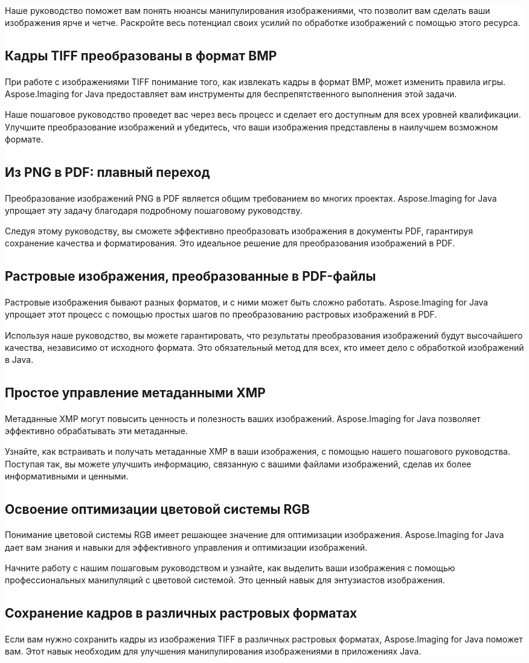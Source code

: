 Наше руководство поможет вам понять нюансы манипулирования изображениями, что позволит вам сделать ваши изображения ярче и четче. Раскройте весь потенциал своих усилий по обработке изображений с помощью этого ресурса.

## Кадры TIFF преобразованы в формат BMP

При работе с изображениями TIFF понимание того, как извлекать кадры в формат BMP, может изменить правила игры. Aspose.Imaging for Java предоставляет вам инструменты для беспрепятственного выполнения этой задачи.

Наше пошаговое руководство проведет вас через весь процесс и сделает его доступным для всех уровней квалификации. Улучшите преобразование изображений и убедитесь, что ваши изображения представлены в наилучшем возможном формате.

## Из PNG в PDF: плавный переход

Преобразование изображений PNG в PDF является общим требованием во многих проектах. Aspose.Imaging for Java упрощает эту задачу благодаря подробному пошаговому руководству.

Следуя этому руководству, вы сможете эффективно преобразовать изображения в документы PDF, гарантируя сохранение качества и форматирования. Это идеальное решение для преобразования изображений в PDF.

## Растровые изображения, преобразованные в PDF-файлы

Растровые изображения бывают разных форматов, и с ними может быть сложно работать. Aspose.Imaging for Java упрощает этот процесс с помощью простых шагов по преобразованию растровых изображений в PDF.

Используя наше руководство, вы можете гарантировать, что результаты преобразования изображений будут высочайшего качества, независимо от исходного формата. Это обязательный метод для всех, кто имеет дело с обработкой изображений в Java.

## Простое управление метаданными XMP

Метаданные XMP могут повысить ценность и полезность ваших изображений. Aspose.Imaging for Java позволяет эффективно обрабатывать эти метаданные.

Узнайте, как встраивать и получать метаданные XMP в ваши изображения, с помощью нашего пошагового руководства. Поступая так, вы можете улучшить информацию, связанную с вашими файлами изображений, сделав их более информативными и ценными.

## Освоение оптимизации цветовой системы RGB

Понимание цветовой системы RGB имеет решающее значение для оптимизации изображения. Aspose.Imaging for Java дает вам знания и навыки для эффективного управления и оптимизации изображений.

Начните работу с нашим пошаговым руководством и узнайте, как выделить ваши изображения с помощью профессиональных манипуляций с цветовой системой. Это ценный навык для энтузиастов изображения.

## Сохранение кадров в различных растровых форматах

Если вам нужно сохранить кадры из изображения TIFF в различных растровых форматах, Aspose.Imaging for Java поможет вам. Этот навык необходим для улучшения манипулирования изображениями в приложениях Java.
